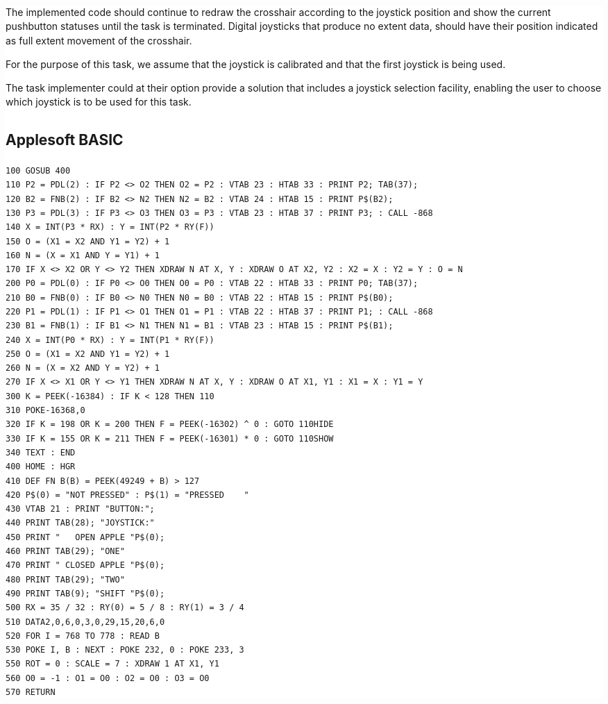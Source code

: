 The implemented code should continue to redraw the crosshair according to the joystick position and show the current pushbutton statuses until the task is terminated. 
Digital joysticks that produce no extent data, should have their position indicated as full extent movement of the crosshair.

For the purpose of this task, we assume that the joystick is calibrated and that the first joystick is being used. 

The task implementer could at their option provide a solution that includes a joystick selection facility, enabling the user to choose which joystick is to be used for this task.


## Applesoft BASIC


```ApplesoftBasic
100 GOSUB 400
110 P2 = PDL(2) : IF P2 <> O2 THEN O2 = P2 : VTAB 23 : HTAB 33 : PRINT P2; TAB(37);
120 B2 = FNB(2) : IF B2 <> N2 THEN N2 = B2 : VTAB 24 : HTAB 15 : PRINT P$(B2);
130 P3 = PDL(3) : IF P3 <> O3 THEN O3 = P3 : VTAB 23 : HTAB 37 : PRINT P3; : CALL -868
140 X = INT(P3 * RX) : Y = INT(P2 * RY(F))
150 O = (X1 = X2 AND Y1 = Y2) + 1
160 N = (X = X1 AND Y = Y1) + 1
170 IF X <> X2 OR Y <> Y2 THEN XDRAW N AT X, Y : XDRAW O AT X2, Y2 : X2 = X : Y2 = Y : O = N
200 P0 = PDL(0) : IF P0 <> O0 THEN O0 = P0 : VTAB 22 : HTAB 33 : PRINT P0; TAB(37);
210 B0 = FNB(0) : IF B0 <> N0 THEN N0 = B0 : VTAB 22 : HTAB 15 : PRINT P$(B0);
220 P1 = PDL(1) : IF P1 <> O1 THEN O1 = P1 : VTAB 22 : HTAB 37 : PRINT P1; : CALL -868
230 B1 = FNB(1) : IF B1 <> N1 THEN N1 = B1 : VTAB 23 : HTAB 15 : PRINT P$(B1);
240 X = INT(P0 * RX) : Y = INT(P1 * RY(F))
250 O = (X1 = X2 AND Y1 = Y2) + 1
260 N = (X = X2 AND Y = Y2) + 1
270 IF X <> X1 OR Y <> Y1 THEN XDRAW N AT X, Y : XDRAW O AT X1, Y1 : X1 = X : Y1 = Y
300 K = PEEK(-16384) : IF K < 128 THEN 110
310 POKE-16368,0
320 IF K = 198 OR K = 200 THEN F = PEEK(-16302) ^ 0 : GOTO 110HIDE
330 IF K = 155 OR K = 211 THEN F = PEEK(-16301) * 0 : GOTO 110SHOW
340 TEXT : END
400 HOME : HGR
410 DEF FN B(B) = PEEK(49249 + B) > 127
420 P$(0) = "NOT PRESSED" : P$(1) = "PRESSED    "
430 VTAB 21 : PRINT "BUTTON:";
440 PRINT TAB(28); "JOYSTICK:"
450 PRINT "   OPEN APPLE "P$(0);
460 PRINT TAB(29); "ONE"
470 PRINT " CLOSED APPLE "P$(0);
480 PRINT TAB(29); "TWO" 
490 PRINT TAB(9); "SHIFT "P$(0);
500 RX = 35 / 32 : RY(0) = 5 / 8 : RY(1) = 3 / 4
510 DATA2,0,6,0,3,0,29,15,20,6,0
520 FOR I = 768 TO 778 : READ B
530 POKE I, B : NEXT : POKE 232, 0 : POKE 233, 3
550 ROT = 0 : SCALE = 7 : XDRAW 1 AT X1, Y1
560 O0 = -1 : O1 = O0 : O2 = O0 : O3 = O0
570 RETURN
```
